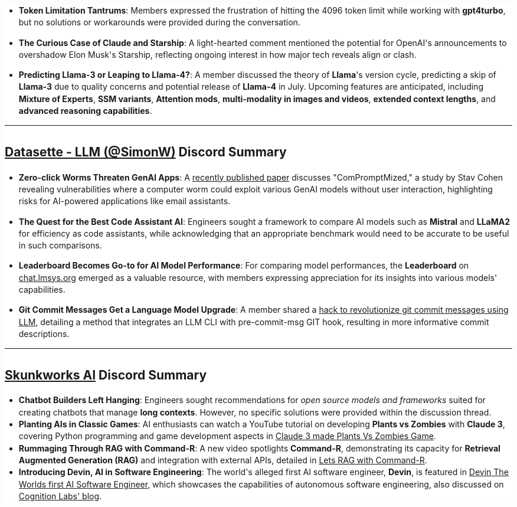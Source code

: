 - **Token Limitation Tantrums**: Members expressed the frustration of hitting the 4096 token limit while working with **gpt4turbo**, but no solutions or workarounds were provided during the conversation.

- **The Curious Case of Claude and Starship**: A light-hearted comment mentioned the potential for OpenAI's announcements to overshadow Elon Musk's Starship, reflecting ongoing interest in how major tech reveals align or clash.

- **Predicting Llama-3 or Leaping to Llama-4?**: A member discussed the theory of **Llama**'s version cycle, predicting a skip of **Llama-3** due to quality concerns and potential release of **Llama-4** in July. Upcoming features are anticipated, including **Mixture of Experts**, **SSM variants**, **Attention mods**, **multi-modality in images and videos**, **extended context lengths**, and **advanced reasoning capabilities**.



---



## [Datasette - LLM (@SimonW)](https://discord.com/channels/823971286308356157) Discord Summary

- **Zero-click Worms Threaten GenAI Apps**: A [recently published paper](https://sites.google.com/view/compromptmized) discusses "ComPromptMized," a study by Stav Cohen revealing vulnerabilities where a computer worm could exploit various GenAI models without user interaction, highlighting risks for AI-powered applications like email assistants.

- **The Quest for the Best Code Assistant AI**: Engineers sought a framework to compare AI models such as **Mistral** and **LLaMA2** for efficiency as code assistants, while acknowledging that an appropriate benchmark would need to be accurate to be useful in such comparisons.

- **Leaderboard Becomes Go-to for AI Model Performance**: For comparing model performances, the **Leaderboard** on [chat.lmsys.org](https://chat.lmsys.org) emerged as a valuable resource, with members expressing appreciation for its insights into various models' capabilities.

- **Git Commit Messages Get a Language Model Upgrade**: A member shared a [hack to revolutionize git commit messages using LLM](https://harper.blog/2024/03/11/use-an-llm-to-automagically-generate-meaningful-git-commit-messages/), detailing a method that integrates an LLM CLI with pre-commit-msg GIT hook, resulting in more informative commit descriptions.



---



## [Skunkworks AI](https://discord.com/channels/1131084849432768614) Discord Summary

- **Chatbot Builders Left Hanging**: Engineers sought recommendations for *open source models and frameworks* suited for creating chatbots that manage **long contexts**. However, no specific solutions were provided within the discussion thread.
- **Planting AIs in Classic Games**: AI enthusiasts can watch a YouTube tutorial on developing **Plants vs Zombies** with **Claude 3**, covering Python programming and game development aspects in [Claude 3 made Plants Vs Zombies Game](https://www.youtube.com/watch?v=d7NGgglZXK8).
- **Rummaging Through RAG with Command-R**: A new video spotlights **Command-R**, demonstrating its capacity for **Retrieval Augmented Generation (RAG)** and integration with external APIs, detailed in [Lets RAG with Command-R](https://www.youtube.com/watch?v=rnP87DzGeDw).
- **Introducing Devin, AI in Software Engineering**: The world's alleged first AI software engineer, **Devin**, is featured in [Devin The Worlds first AI Software Engineer](https://www.youtube.com/watch?v=NSPtrrUQ_fw), which showcases the capabilities of autonomous software engineering, also discussed on [Cognition Labs' blog](https://www.cognition-labs.com/blog).
